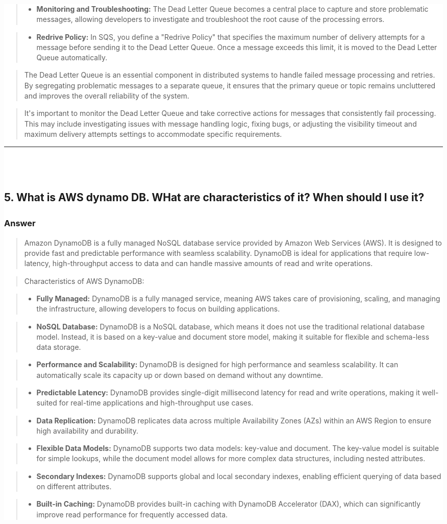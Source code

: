 >* **Monitoring and Troubleshooting:** The Dead Letter Queue becomes a central place to capture and store problematic messages, allowing developers to investigate and troubleshoot the root cause of the processing errors.

>* **Redrive Policy:** In SQS, you define a "Redrive Policy" that specifies the maximum number of delivery attempts for a message before sending it to the Dead Letter Queue. Once a message exceeds this limit, it is moved to the Dead Letter Queue automatically.

>The Dead Letter Queue is an essential component in distributed systems to handle failed message processing and retries. By segregating problematic messages to a separate queue, it ensures that the primary queue or topic remains uncluttered and improves the overall reliability of the system.

>It's important to monitor the Dead Letter Queue and take corrective actions for messages that consistently fail processing. This may include investigating issues with message handling logic, fixing bugs, or adjusting the visibility timeout and maximum delivery attempts settings to accommodate specific requirements.

---
<br/><br/>

## 5. What is AWS dynamo DB. WHat are characteristics of it? When should I use it?
### Answer
> Amazon DynamoDB is a fully managed NoSQL database service provided by Amazon Web Services (AWS). It is designed to provide fast and predictable performance with seamless scalability. DynamoDB is ideal for applications that require low-latency, high-throughput access to data and can handle massive amounts of read and write operations.

> Characteristics of AWS DynamoDB:

>* **Fully Managed:** DynamoDB is a fully managed service, meaning AWS takes care of provisioning, scaling, and managing the infrastructure, allowing developers to focus on building applications.

>* **NoSQL Database:** DynamoDB is a NoSQL database, which means it does not use the traditional relational database model. Instead, it is based on a key-value and document store model, making it suitable for flexible and schema-less data storage.

>* **Performance and Scalability:** DynamoDB is designed for high performance and seamless scalability. It can automatically scale its capacity up or down based on demand without any downtime.

>* **Predictable Latency:** DynamoDB provides single-digit millisecond latency for read and write operations, making it well-suited for real-time applications and high-throughput use cases.

>* **Data Replication:** DynamoDB replicates data across multiple Availability Zones (AZs) within an AWS Region to ensure high availability and durability.

>* **Flexible Data Models:** DynamoDB supports two data models: key-value and document. The key-value model is suitable for simple lookups, while the document model allows for more complex data structures, including nested attributes.

>* **Secondary Indexes:** DynamoDB supports global and local secondary indexes, enabling efficient querying of data based on different attributes.

>* **Built-in Caching:** DynamoDB provides built-in caching with DynamoDB Accelerator (DAX), which can significantly improve read performance for frequently accessed data.
